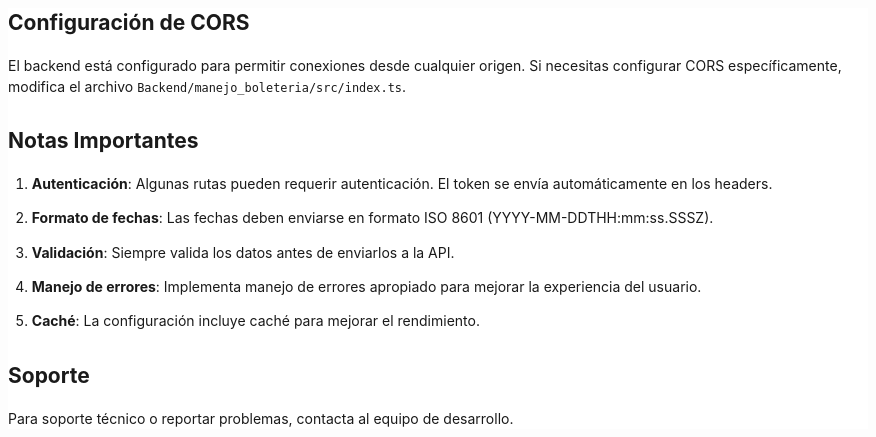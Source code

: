 ## Configuración de CORS

El backend está configurado para permitir conexiones desde cualquier origen. Si necesitas configurar CORS específicamente, modifica el archivo `Backend/manejo_boleteria/src/index.ts`.

## Notas Importantes

1. **Autenticación**: Algunas rutas pueden requerir autenticación. El token se envía automáticamente en los headers.

2. **Formato de fechas**: Las fechas deben enviarse en formato ISO 8601 (YYYY-MM-DDTHH:mm:ss.SSSZ).

3. **Validación**: Siempre valida los datos antes de enviarlos a la API.

4. **Manejo de errores**: Implementa manejo de errores apropiado para mejorar la experiencia del usuario.

5. **Caché**: La configuración incluye caché para mejorar el rendimiento.

## Soporte

Para soporte técnico o reportar problemas, contacta al equipo de desarrollo.
